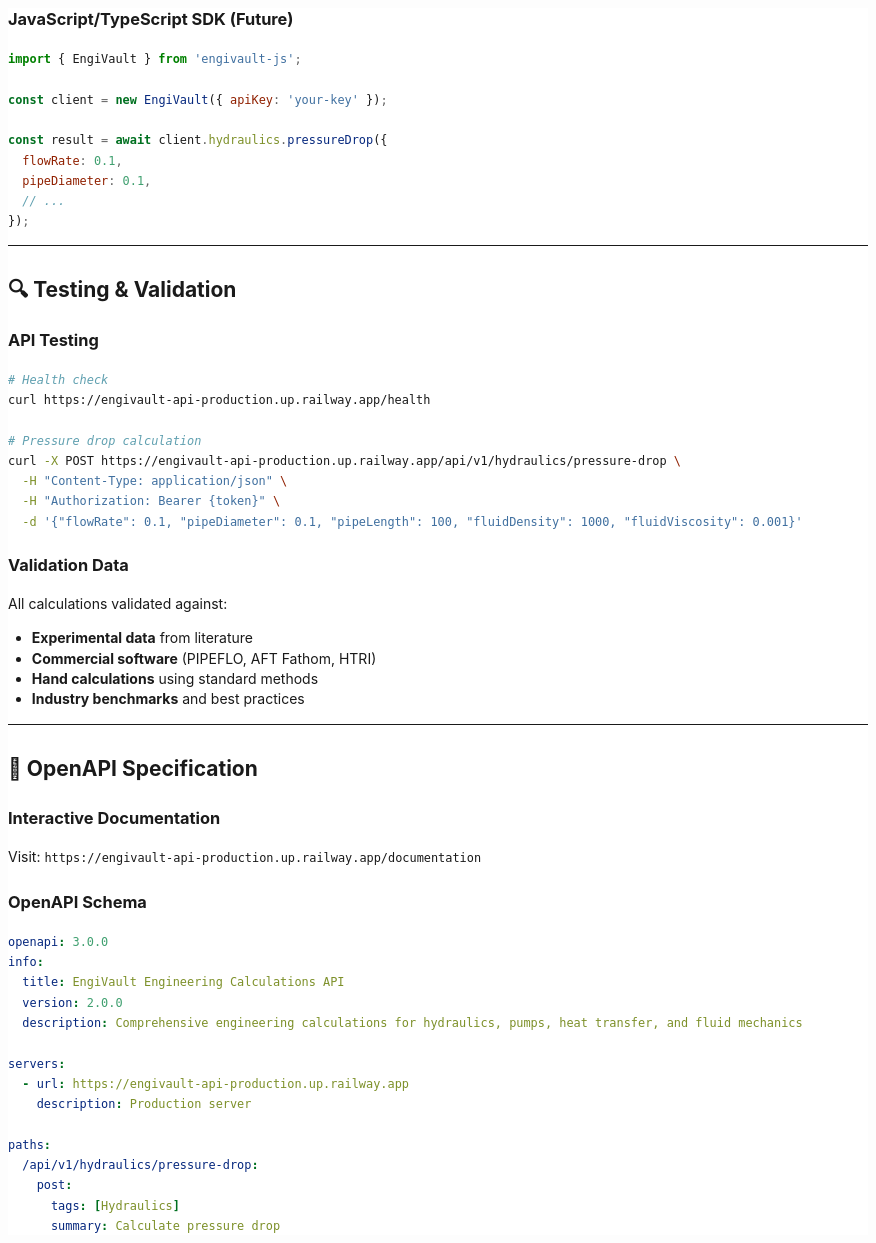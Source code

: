 ### **JavaScript/TypeScript SDK** (Future)
```javascript
import { EngiVault } from 'engivault-js';

const client = new EngiVault({ apiKey: 'your-key' });

const result = await client.hydraulics.pressureDrop({
  flowRate: 0.1,
  pipeDiameter: 0.1,
  // ...
});
```

---

## 🔍 **Testing & Validation**

### **API Testing**
```bash
# Health check
curl https://engivault-api-production.up.railway.app/health

# Pressure drop calculation
curl -X POST https://engivault-api-production.up.railway.app/api/v1/hydraulics/pressure-drop \
  -H "Content-Type: application/json" \
  -H "Authorization: Bearer {token}" \
  -d '{"flowRate": 0.1, "pipeDiameter": 0.1, "pipeLength": 100, "fluidDensity": 1000, "fluidViscosity": 0.001}'
```

### **Validation Data**
All calculations validated against:
- **Experimental data** from literature
- **Commercial software** (PIPEFLO, AFT Fathom, HTRI)
- **Hand calculations** using standard methods
- **Industry benchmarks** and best practices

---

## 📖 **OpenAPI Specification**

### **Interactive Documentation**
Visit: `https://engivault-api-production.up.railway.app/documentation`

### **OpenAPI Schema**
```yaml
openapi: 3.0.0
info:
  title: EngiVault Engineering Calculations API
  version: 2.0.0
  description: Comprehensive engineering calculations for hydraulics, pumps, heat transfer, and fluid mechanics
  
servers:
  - url: https://engivault-api-production.up.railway.app
    description: Production server

paths:
  /api/v1/hydraulics/pressure-drop:
    post:
      tags: [Hydraulics]
      summary: Calculate pressure drop
```